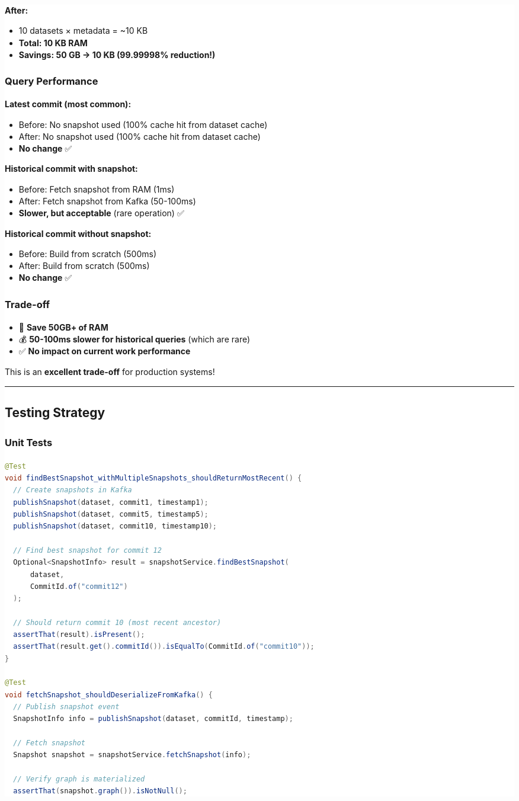 **After:**
- 10 datasets × metadata = ~10 KB
- **Total: 10 KB RAM**
- **Savings: 50 GB → 10 KB (99.99998% reduction!)**

### Query Performance

**Latest commit (most common):**
- Before: No snapshot used (100% cache hit from dataset cache)
- After: No snapshot used (100% cache hit from dataset cache)
- **No change** ✅

**Historical commit with snapshot:**
- Before: Fetch snapshot from RAM (1ms)
- After: Fetch snapshot from Kafka (50-100ms)
- **Slower, but acceptable** (rare operation) ✅

**Historical commit without snapshot:**
- Before: Build from scratch (500ms)
- After: Build from scratch (500ms)
- **No change** ✅

### Trade-off

- 🎉 **Save 50GB+ of RAM**
- 💰 **50-100ms slower for historical queries** (which are rare)
- ✅ **No impact on current work performance**

This is an **excellent trade-off** for production systems!

---

## Testing Strategy

### Unit Tests

```java
@Test
void findBestSnapshot_withMultipleSnapshots_shouldReturnMostRecent() {
  // Create snapshots in Kafka
  publishSnapshot(dataset, commit1, timestamp1);
  publishSnapshot(dataset, commit5, timestamp5);
  publishSnapshot(dataset, commit10, timestamp10);

  // Find best snapshot for commit 12
  Optional<SnapshotInfo> result = snapshotService.findBestSnapshot(
      dataset,
      CommitId.of("commit12")
  );

  // Should return commit 10 (most recent ancestor)
  assertThat(result).isPresent();
  assertThat(result.get().commitId()).isEqualTo(CommitId.of("commit10"));
}

@Test
void fetchSnapshot_shouldDeserializeFromKafka() {
  // Publish snapshot event
  SnapshotInfo info = publishSnapshot(dataset, commitId, timestamp);

  // Fetch snapshot
  Snapshot snapshot = snapshotService.fetchSnapshot(info);

  // Verify graph is materialized
  assertThat(snapshot.graph()).isNotNull();
```